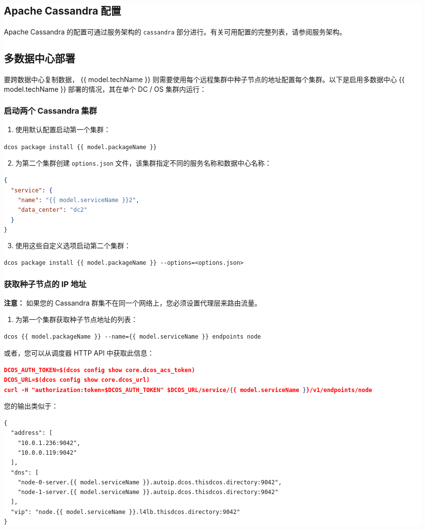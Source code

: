 ## Apache Cassandra 配置

Apache Cassandra 的配置可通过服务架构的 `cassandra` 部分进行。有关可用配置的完整列表，请参阅服务架构。

## 多数据中心部署

要跨数据中心复制数据， {{ model.techName }} 则需要使用每个远程集群中种子节点的地址配置每个集群。以下是启用多数据中心 {{ model.techName }} 部署的情况，其在单个 DC / OS 集群内运行：

### 启动两个 Cassandra 集群

1. 使用默认配置启动第一个集群：

```shell
dcos package install {{ model.packageName }}
```

2. 为第二个集群创建 `options.json` 文件，该集群指定不同的服务名称和数据中心名称：

```json
{
  "service": {
    "name": "{{ model.serviceName }}2",
    "data_center": "dc2"
  }
}
```

3. 使用这些自定义选项启动第二个集群：
```
dcos package install {{ model.packageName }} --options=<options.json>
```

### 获取种子节点的 IP 地址

<p class="message--note"><strong>注意：</strong> 如果您的 Cassandra 群集不在同一个网络上，您必须设置代理层来路由流量。</p>

1. 为第一个集群获取种子节点地址的列表：

```shell
dcos {{ model.packageName }} --name={{ model.serviceName }} endpoints node
```

或者，您可以从调度器 HTTP API 中获取此信息：

```json
DCOS_AUTH_TOKEN=$(dcos config show core.dcos_acs_token)
DCOS_URL=$(dcos config show core.dcos_url)
curl -H "authorization:token=$DCOS_AUTH_TOKEN" $DCOS_URL/service/{{ model.serviceName }}/v1/endpoints/node
```

您的输出类似于：

```
{
  "address": [
    "10.0.1.236:9042",
    "10.0.0.119:9042"
  ],
  "dns": [
    "node-0-server.{{ model.serviceName }}.autoip.dcos.thisdcos.directory:9042",
    "node-1-server.{{ model.serviceName }}.autoip.dcos.thisdcos.directory:9042"
  ],
  "vip": "node.{{ model.serviceName }}.l4lb.thisdcos.directory:9042"
}
```
